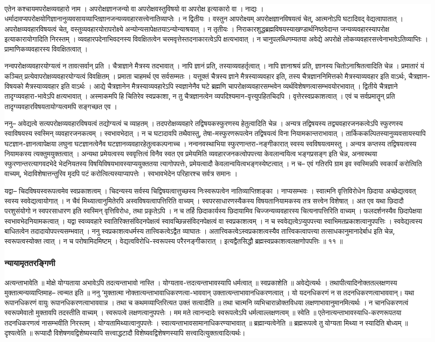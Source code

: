 एतेन कश्चायमपरोक्षव्यवहारो नाम । अपरोक्षज्ञानजन्यो वा अपरोक्षवस्तुविषयो वा अपरोक्ष इत्याकारो वा । नाद्यः । धर्मादावप्यपरोक्षयोगिज्ञानानुव्यवसायव्याप्तिज्ञानजन्यव्यवहारसत्त्वेनातिव्याप्तेः । न द्वितीयः । वस्तुन आपरोक्ष्यम् अपरोक्षज्ञानविषयत्वं चेत्, आत्मनोऽपि घटादिवद् वेद्यत्वापातात् । अपरोक्षव्यवहारविषयत्वं चेत्, वस्तुव्यवहारयोरापरोक्ष्ये अन्योन्यसापेक्षतयाऽन्योन्याश्रयात् । न तृतीयः । निराकारशुद्धब्रह्मविषयस्याखण्डार्थनिष्ठवेदान्त जन्यव्यवहारस्यापरोक्ष इत्याकारायोगादिति निरस्तम् । व्यवहारपदेनाभिवदनस्य विवक्षितत्वेन चरमवृत्तेस्तदनाकारत्वेऽपि क्षत्यभावात् । न चानुपलब्धिगम्यतया अवेद्ये अपरोक्षे लोकव्यवहारसत्त्वेनाभावेऽतिव्याप्तिः । प्रामाणिकव्यवहारस्य विवक्षितत्वात् ।

नन्वपरोक्षव्यवहारयोग्यत्वं न तावत्सर्वान् प्रति । चैत्राज्ञाने मैत्रस्य तदभावात् । नापि ज्ञानं प्रति, तस्याव्यवहर्तृत्वात् । नापि ज्ञानाश्रयं प्रति, ज्ञानस्य चितोऽनाश्रितत्वादिति चेन्न । प्रमातारं यं कञ्चित् प्रत्येवापरोक्षव्यवहारयोग्यत्वं विवक्षितम् । प्रमाता चाहमर्थ एव सर्वसम्मतः । यत्तूक्तं चैत्रस्य ज्ञाने मैत्रस्याव्यवहार इति, तस्य चैत्रज्ञाननिमित्तको मैत्रस्याव्यवहार इति वाऽर्थः, चैत्रज्ञान-विषयको मैत्रस्याव्यवहार इति वाऽर्थः । आद्ये चैत्रज्ञानेन मैत्रस्याव्यवहारेऽपि स्वज्ञानेनैव घटे ब्रह्मणि चापरोक्षव्यवहारसम्भवेन व्यर्थविशेषणत्वासम्भवयोरभावात् । द्वितीये चैत्रज्ञाने तादृग्व्यवहारा-भावेऽपि क्षत्यभावात् । अस्माकमपि हि चितिरेव स्वप्रकाशा, न तु चैत्रज्ञानत्वेन व्यपदिश्यमान-वृत्त्युपहितचिदपि । वृत्तेरस्वप्रकाशत्वात् । एवं च सर्वप्रमातॄन् प्रति तादृग्व्यवहारविषयतायोग्यत्वमपि सङ्गच्छत एव ।

ननु– अवेद्यत्वे सत्यपरोक्षव्यवहारविषयत्वं तद्योग्यत्वं च व्याहतम् । तदपरोक्षव्यवहारे तद्विषयकस्फुरणस्य हेतुत्वादिति चेन्न । अन्यत्र तद्विषयस्य तद्व्यवहारजनकत्वेऽपि स्फुरणस्य स्वाविषयस्य स्वस्मिन् व्यवहारजनकत्वम् । स्वभावभेदात् । न च घटादावपि तथैवास्तु, तेषा-मस्फुरणरूपत्वेन तद्विषयत्वं विना नियामकान्तराभावात् । तार्किककल्पितस्यानुव्यवसायस्यापि घटज्ञान-ज्ञानत्वापेक्षया लघुना घटज्ञानत्वेनैव घटज्ञानव्यवहारहेतुत्वकल्पनाच्च । नन्वनवस्थाभिया स्फुरणान्तरा-नङ्गीकारात् स्वस्य स्वविषयत्वमस्तु । अन्यत्र कप्तस्य तद्विषयत्वस्य नियामकस्य त्यक्तुमयुक्तत्वात् । अन्यथा प्रमेयत्वस्य स्ववृत्तित्वं विनैव स्वत एव प्रमेयमिति व्यवहारजनकत्वोपपत्त्या केवलान्वयित्व भङ्गप्रसङ्ग इति चेन्न, अनवस्थया स्फुरणान्तरत्यागवदभेदे भेदनियतस्य विषयिविषयभावस्याप्ययुक्ततया त्यागोपपत्तेः, प्रमेयत्वादौ केवलान्वयित्वभङ्गस्येष्टत्वात् । न च– एवं गतिरपि ग्राम इव स्वस्मिन्नपि स्वकार्यं करोत्विति वाच्यम्, भेदाविशेषात्तन्तुरिव मृदपि पटं करोत्वित्यस्याप्यापत्तेः । स्वभावभेदेन परिहारश्च सर्वत्र समानः ।

यद्वा– चिदविषयस्वरूपत्वमेव स्वप्रकाशत्वम् । चिदन्यस्य सर्वस्य चिद्विषयत्वात्तुच्छस्य निःस्वरूपत्वेन नातिव्याप्तिशङ्का । नाप्यसम्भवः । स्वात्मनि वृत्तिविरोधेन छिदाया अच्छेद्यत्ववत् स्वस्य स्ववेद्यत्वायोगात् । न चैवं मिथ्यात्वानुमितेरपि अस्वविषयत्वापत्तिरिति वाच्यम् । स्वपरसाधारणस्यैकस्य विषयतानियामकस्य तत्र सत्त्वेन विशेषात् । अत एव यथा छिदादौ परशुसंयोगो न स्वपरसाधारण इति स्वस्मिन् वृत्तिविरोधः, तथा प्रकृतेऽपि । न च तर्हि छिदाकार्यस्य छिदायामिव चिज्जन्यव्यवहारस्य चित्यनापत्तिरिति वाच्यम् । फलदर्शनस्यैव छिदापेक्षया स्वभावभेदनियामकत्वात् । यद्वा स्वव्यवहारे स्वातिरिक्तसंविदनपेक्षत्वं स्वावच्छिन्नसंविदनपेक्षत्वं वा स्वप्रकाशत्वम् । न च स्ववेद्यत्वेऽप्युपपत्त्या स्वाभिमतप्रकाशत्वानुपपत्तिः । स्ववेद्यत्वस्य बाधितत्वेन तदादायोपपत्त्यसम्भवात् । ननु स्वप्रकाशत्वधर्मस्य तात्त्विकत्वेऽद्वैत व्याघातः । अतात्त्विकत्वेऽस्वप्रकाशत्वस्यैव तात्त्विकत्वापत्त्या तत्साधकानुमानादेर्बाध इति चेन्न, स्वरूपत्वस्योक्त त्वात् । न च परोषामिदमिष्टम् । वेद्यत्वविरोधि-स्वरूपस्य परैरनङ्गीकारात् । इत्यद्वैतसिद्धौ ब्रह्मस्वप्रकाशत्वलक्षणोपपत्तिः ॥ ११ ॥

### **न्यायामृततरङ्गिणी**

अत्यन्ताभावेति ॥ मोक्षे योग्यताया अभावेऽपि तदत्यन्ताभावो नास्ति । योग्यताव-त्तदत्यन्ताभावस्यापि धर्मत्वात् ॥ स्वप्रकाशेति ॥ अवेद्येत्यर्थः । तथापीत्यादिनोक्ततल्लक्षणस्य मुक्तात्मन्यव्याप्तिमाह– त्वन्मत इति ॥ ननु ‘मुक्तात्मा नोक्तात्यन्ताभावाधिकरणत्वा-भाववान् उक्तात्यन्ताभावानधिकरणत्वात् । यो यदनधिकरणं न स तदनधिकरणत्वाभाववान्। यथा रूपानधिकरणं वायुः रूपानधिकरणत्वाभाववान्न । तथा च कथमव्याप्तिरित्यत उक्तं सत्वादीति ॥ तथा चात्मनि व्यभिचारान्नोक्तविधया लक्षणाभावानुमानमित्यर्थः । न चानधिकरणत्वं स्वरूपमेवातो मुक्तावपि तदस्तीति वाच्यम् । स्वरूपत्वे लक्षणत्वानुपपत्तेः । मम मते त्वानन्दादेः स्वरूपत्वेऽपि धर्मत्वाल्लक्षणत्वम् ॥ स्वेति ॥ एतेनात्यन्ताभावस्याधि-करणरूपतया तदनधिकरणत्वं नासम्भवीति निरस्तम् । योग्यतामिथ्यात्वानुपपत्तेः । स्वात्यन्ताभावसामानाधिकरण्याभावात् ॥ ब्रह्मान्यत्वेनेति ॥ ब्रह्मरूपत्वे तु योग्यता मिथ्या न स्यादिति बोध्यम् ॥ दृश्यत्वेति ॥ रूप्यादौ विशेषणवद्विशेष्यस्यापि सत्त्वाद्धटादौ विशेष्यवद्विशेषणस्यापि सत्त्वादित्युक्तत्वादित्यर्थः।
